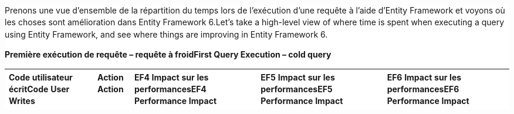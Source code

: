 <span data-ttu-id="0a5ad-124">Prenons une vue d’ensemble de la répartition du temps lors de l’exécution d’une requête à l’aide d’Entity Framework et voyons où les choses sont amélioration dans Entity Framework 6.</span><span class="sxs-lookup"><span data-stu-id="0a5ad-124">Let’s take a high-level view of where time is spent when executing a query using Entity Framework, and see where things are improving in Entity Framework 6.</span></span>

<span data-ttu-id="0a5ad-125">**Première exécution de requête – requête à froid**</span><span class="sxs-lookup"><span data-stu-id="0a5ad-125">**First Query Execution – cold query**</span></span>

| <span data-ttu-id="0a5ad-126">Code utilisateur écrit</span><span class="sxs-lookup"><span data-stu-id="0a5ad-126">Code User Writes</span></span>                                                                                     | <span data-ttu-id="0a5ad-127">Action</span><span class="sxs-lookup"><span data-stu-id="0a5ad-127">Action</span></span>                    | <span data-ttu-id="0a5ad-128">EF4 Impact sur les performances</span><span class="sxs-lookup"><span data-stu-id="0a5ad-128">EF4 Performance Impact</span></span>                                                                                                                                                                                                                                                                                                                                                                                                        | <span data-ttu-id="0a5ad-129">EF5 Impact sur les performances</span><span class="sxs-lookup"><span data-stu-id="0a5ad-129">EF5 Performance Impact</span></span>                                                                                                                                                                                                                                                                                                                                                                                                                                                    | <span data-ttu-id="0a5ad-130">EF6 Impact sur les performances</span><span class="sxs-lookup"><span data-stu-id="0a5ad-130">EF6 Performance Impact</span></span>                                                                                                                                                                                                                                                                                                                                                                                                                                                       |
|:-----------------------------------------------------------------------------------------------------|:--------------------------|:------------------------------------------------------------------------------------------------------------------------------------------------------------------------------------------------------------------------------------------------------------------------------------------------------------------------------------------------------------------------------------------------------------------------------|:--------------------------------------------------------------------------------------------------------------------------------------------------------------------------------------------------------------------------------------------------------------------------------------------------------------------------------------------------------------------------------------------------------------------------------------------------------------------------|:-----------------------------------------------------------------------------------------------------------------------------------------------------------------------------------------------------------------------------------------------------------------------------------------------------------------------------------------------------------------------------------------------------------------------------------------------------------------------------|
